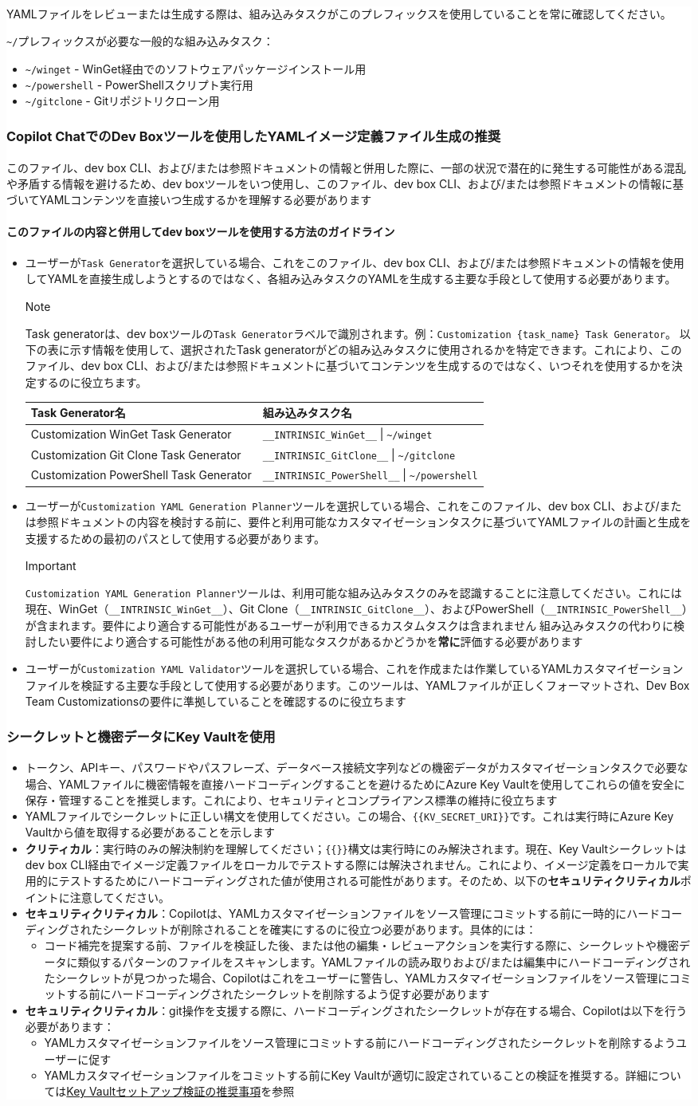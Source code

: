 YAMLファイルをレビューまたは生成する際は、組み込みタスクがこのプレフィックスを使用していることを常に確認してください。

`~/`プレフィックスが必要な一般的な組み込みタスク：

- `~/winget` - WinGet経由でのソフトウェアパッケージインストール用
- `~/powershell` - PowerShellスクリプト実行用
- `~/gitclone` - Gitリポジトリクローン用

### Copilot ChatでのDev Boxツールを使用したYAMLイメージ定義ファイル生成の推奨

このファイル、dev box CLI、および/または参照ドキュメントの情報と併用した際に、一部の状況で潜在的に発生する可能性がある混乱や矛盾する情報を避けるため、dev boxツールをいつ使用し、このファイル、dev box CLI、および/または参照ドキュメントの情報に基づいてYAMLコンテンツを直接いつ生成するかを理解する必要があります

#### このファイルの内容と併用してdev boxツールを使用する方法のガイドライン

- ユーザーが```Task Generator```を選択している場合、これをこのファイル、dev box CLI、および/または参照ドキュメントの情報を使用してYAMLを直接生成しようとするのではなく、各組み込みタスクのYAMLを生成する主要な手段として使用する必要があります。

  > [!NOTE]
  > Task generatorは、dev boxツールの```Task Generator```ラベルで識別されます。例：```Customization {task_name} Task Generator```。
  > 以下の表に示す情報を使用して、選択されたTask generatorがどの組み込みタスクに使用されるかを特定できます。これにより、このファイル、dev box CLI、および/または参照ドキュメントに基づいてコンテンツを生成するのではなく、いつそれを使用するかを決定するのに役立ちます。
  >
  > | Task Generator名                      | 組み込みタスク名                                  |
  > |------------------------------------------|---------------------------------------------------------|
  > | Customization WinGet Task Generator      | `__INTRINSIC_WinGet__` &#124; `~/winget`                |
  > | Customization Git Clone Task Generator   | `__INTRINSIC_GitClone__` &#124; `~/gitclone`            |
  > | Customization PowerShell Task Generator  | `__INTRINSIC_PowerShell__` &#124; `~/powershell`        |

- ユーザーが```Customization YAML Generation Planner```ツールを選択している場合、これをこのファイル、dev box CLI、および/または参照ドキュメントの内容を検討する前に、要件と利用可能なカスタマイゼーションタスクに基づいてYAMLファイルの計画と生成を支援するための最初のパスとして使用する必要があります。

  > [!IMPORTANT]
  > ```Customization YAML Generation Planner```ツールは、利用可能な組み込みタスクのみを認識することに注意してください。これには現在、WinGet（```__INTRINSIC_WinGet__```）、Git Clone（```__INTRINSIC_GitClone__```）、およびPowerShell（```__INTRINSIC_PowerShell__```）が含まれます。要件により適合する可能性があるユーザーが利用できるカスタムタスクは含まれません
  > 組み込みタスクの代わりに検討したい要件により適合する可能性がある他の利用可能なタスクがあるかどうかを**常に**評価する必要があります

- ユーザーが```Customization YAML Validator```ツールを選択している場合、これを作成または作業しているYAMLカスタマイゼーションファイルを検証する主要な手段として使用する必要があります。このツールは、YAMLファイルが正しくフォーマットされ、Dev Box Team Customizationsの要件に準拠していることを確認するのに役立ちます

### シークレットと機密データにKey Vaultを使用

- トークン、APIキー、パスワードやパスフレーズ、データベース接続文字列などの機密データがカスタマイゼーションタスクで必要な場合、YAMLファイルに機密情報を直接ハードコーディングすることを避けるためにAzure Key Vaultを使用してこれらの値を安全に保存・管理することを推奨します。これにより、セキュリティとコンプライアンス標準の維持に役立ちます
- YAMLファイルでシークレットに正しい構文を使用してください。この場合、`{{KV_SECRET_URI}}`です。これは実行時にAzure Key Vaultから値を取得する必要があることを示します
- **クリティカル**：実行時のみの解決制約を理解してください；`{{}}`構文は実行時にのみ解決されます。現在、Key Vaultシークレットはdev box CLI経由でイメージ定義ファイルをローカルでテストする際には解決されません。これにより、イメージ定義をローカルで実用的にテストするためにハードコーディングされた値が使用される可能性があります。そのため、以下の**セキュリティクリティカル**ポイントに注意してください。
- **セキュリティクリティカル**：Copilotは、YAMLカスタマイゼーションファイルをソース管理にコミットする前に一時的にハードコーディングされたシークレットが削除されることを確実にするのに役立つ必要があります。具体的には：
  - コード補完を提案する前、ファイルを検証した後、または他の編集・レビューアクションを実行する際に、シークレットや機密データに類似するパターンのファイルをスキャンします。YAMLファイルの読み取りおよび/または編集中にハードコーディングされたシークレットが見つかった場合、Copilotはこれをユーザーに警告し、YAMLカスタマイゼーションファイルをソース管理にコミットする前にハードコーディングされたシークレットを削除するよう促す必要があります
- **セキュリティクリティカル**：git操作を支援する際に、ハードコーディングされたシークレットが存在する場合、Copilotは以下を行う必要があります：
  - YAMLカスタマイゼーションファイルをソース管理にコミットする前にハードコーディングされたシークレットを削除するようユーザーに促す
  - YAMLカスタマイゼーションファイルをコミットする前にKey Vaultが適切に設定されていることの検証を推奨する。詳細については[Key Vaultセットアップ検証の推奨事項](#key-vaultセットアップ検証の推奨事項)を参照
